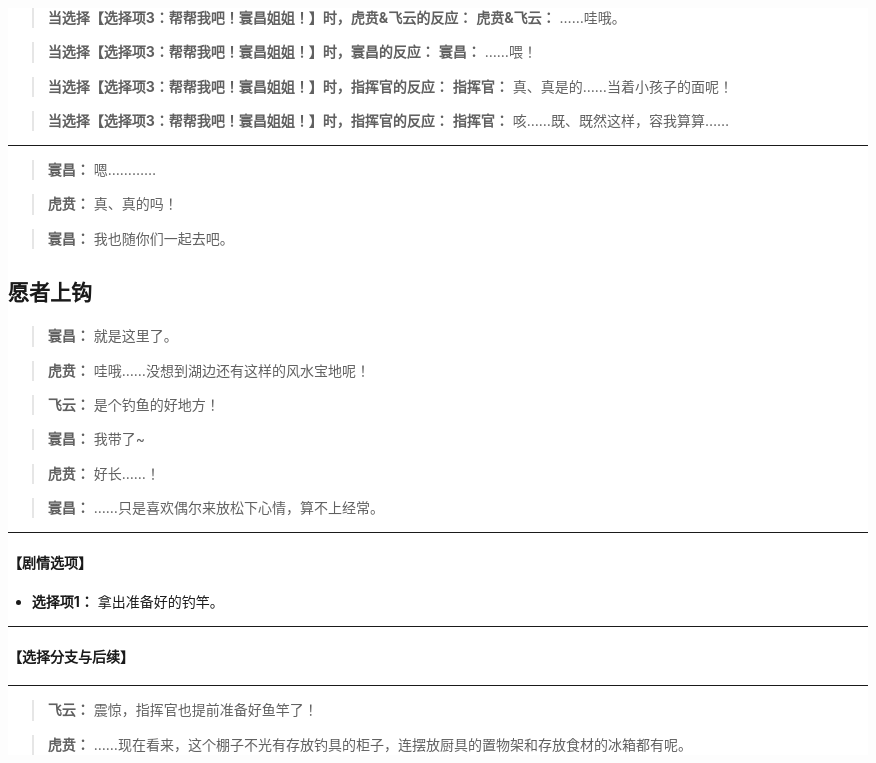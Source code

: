> **当选择【选择项3：帮帮我吧！寰昌姐姐！】时，虎贲&飞云的反应：**
> **虎贲&飞云：** ……哇哦。

> **当选择【选择项3：帮帮我吧！寰昌姐姐！】时，寰昌的反应：**
> **寰昌：** ……喂！

> **当选择【选择项3：帮帮我吧！寰昌姐姐！】时，指挥官的反应：**
> **指挥官：** 真、真是的……当着小孩子的面呢！

> **当选择【选择项3：帮帮我吧！寰昌姐姐！】时，指挥官的反应：**
> **指挥官：** 咳……既、既然这样，容我算算……

---

> **寰昌：**
> 嗯…………

> **虎贲：**
> 真、真的吗！

> **寰昌：**
> 我也随你们一起去吧。

## 愿者上钩

> **寰昌：**
> 就是这里了。

> **虎贲：**
> 哇哦……没想到湖边还有这样的风水宝地呢！

> **飞云：**
> 是个钓鱼的好地方！

> **寰昌：**
> 我带了~

> **虎贲：**
> 好长……！

> **寰昌：**
> ……只是喜欢偶尔来放松下心情，算不上经常。

---
#### **【剧情选项】**
*   **选择项1：** 拿出准备好的钓竿。

---
#### **【选择分支与后续】**
---

> **飞云：**
> 震惊，指挥官也提前准备好鱼竿了！

> **虎贲：**
> ……现在看来，这个棚子不光有存放钓具的柜子，连摆放厨具的置物架和存放食材的冰箱都有呢。
